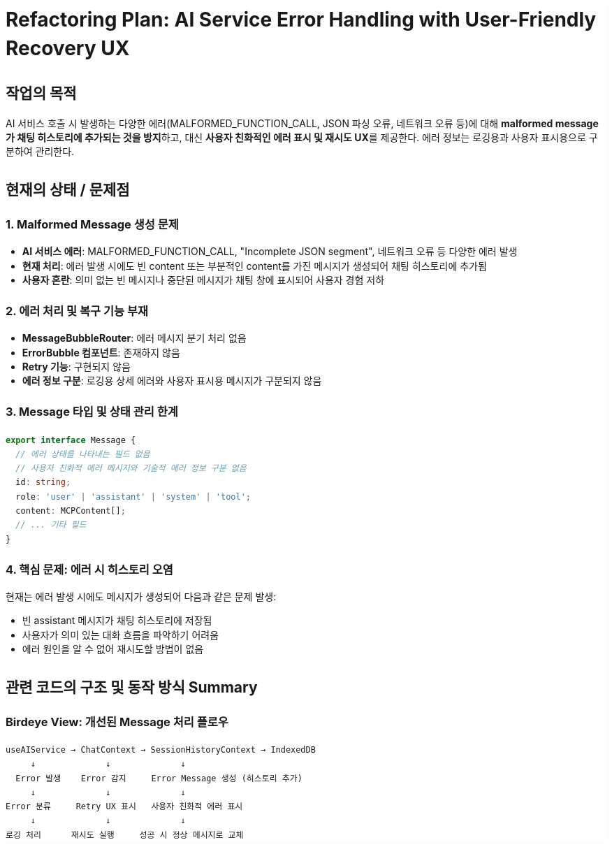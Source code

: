 # Refactoring Plan: AI Service Error Handling with User-Friendly Recovery UX

## 작업의 목적

AI 서비스 호출 시 발생하는 다양한 에러(MALFORMED_FUNCTION_CALL, JSON 파싱 오류, 네트워크 오류 등)에 대해 **malformed message가 채팅 히스토리에 추가되는 것을 방지**하고, 대신 **사용자 친화적인 에러 표시 및 재시도 UX**를 제공한다. 에러 정보는 로깅용과 사용자 표시용으로 구분하여 관리한다.

## 현재의 상태 / 문제점

### 1. Malformed Message 생성 문제

- **AI 서비스 에러**: MALFORMED_FUNCTION_CALL, "Incomplete JSON segment", 네트워크 오류 등 다양한 에러 발생
- **현재 처리**: 에러 발생 시에도 빈 content 또는 부분적인 content를 가진 메시지가 생성되어 채팅 히스토리에 추가됨
- **사용자 혼란**: 의미 없는 빈 메시지나 중단된 메시지가 채팅 창에 표시되어 사용자 경험 저하

### 2. 에러 처리 및 복구 기능 부재

- **MessageBubbleRouter**: 에러 메시지 분기 처리 없음
- **ErrorBubble 컴포넌트**: 존재하지 않음
- **Retry 기능**: 구현되지 않음
- **에러 정보 구분**: 로깅용 상세 에러와 사용자 표시용 메시지가 구분되지 않음

### 3. Message 타입 및 상태 관리 한계

```typescript
export interface Message {
  // 에러 상태를 나타내는 필드 없음
  // 사용자 친화적 에러 메시지와 기술적 에러 정보 구분 없음
  id: string;
  role: 'user' | 'assistant' | 'system' | 'tool';
  content: MCPContent[];
  // ... 기타 필드
}
```

### 4. 핵심 문제: 에러 시 히스토리 오염

현재는 에러 발생 시에도 메시지가 생성되어 다음과 같은 문제 발생:

- 빈 assistant 메시지가 채팅 히스토리에 저장됨
- 사용자가 의미 있는 대화 흐름을 파악하기 어려움
- 에러 원인을 알 수 없어 재시도할 방법이 없음

## 관련 코드의 구조 및 동작 방식 Summary

### Birdeye View: 개선된 Message 처리 플로우

```text
useAIService → ChatContext → SessionHistoryContext → IndexedDB
     ↓              ↓              ↓
  Error 발생    Error 감지     Error Message 생성 (히스토리 추가)
     ↓              ↓              ↓
Error 분류     Retry UX 표시   사용자 친화적 에러 표시
     ↓              ↓              ↓
로깅 처리      재시도 실행     성공 시 정상 메시지로 교체
```
